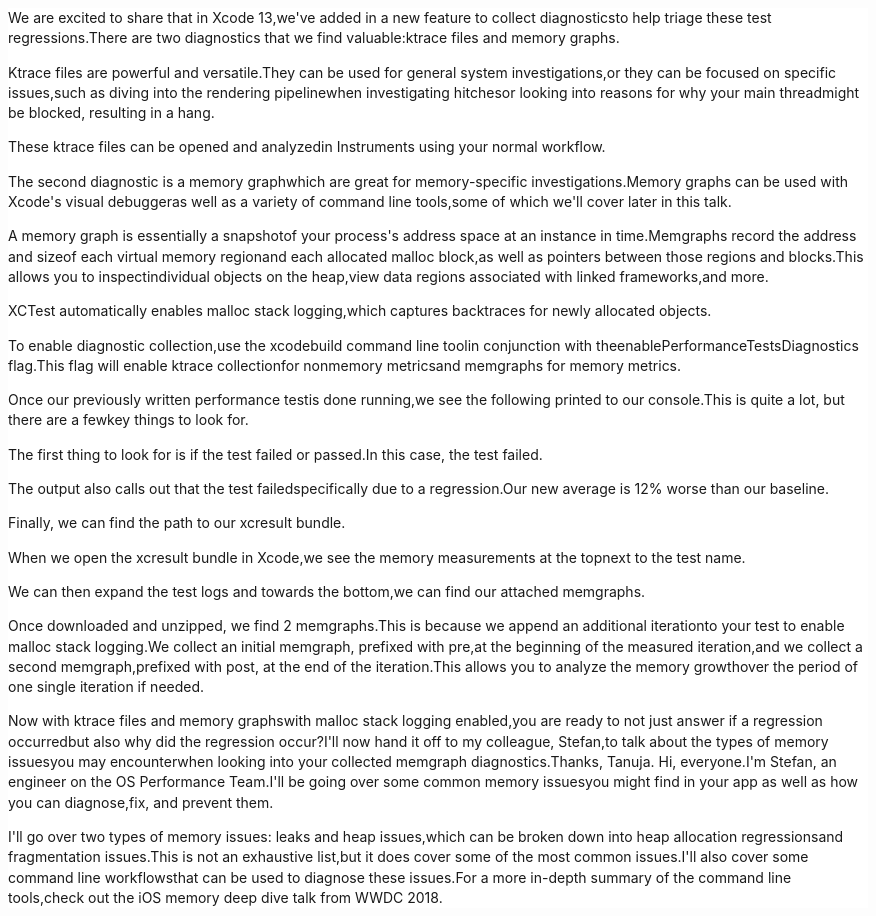 We are excited to share that in Xcode 13,we've added in a new feature to collect diagnosticsto help triage these test regressions.There are two diagnostics that we find valuable:ktrace files and memory graphs.

Ktrace files are powerful and versatile.They can be used for general system investigations,or they can be focused on specific issues,such as diving into the rendering pipelinewhen investigating hitchesor looking into reasons for why your main threadmight be blocked, resulting in a hang.

These ktrace files can be opened and analyzedin Instruments using your normal workflow.

The second diagnostic is a memory graphwhich are great for memory-specific investigations.Memory graphs can be used with Xcode's visual debuggeras well as a variety of command line tools,some of which we'll cover later in this talk.

A memory graph is essentially a snapshotof your process's address space at an instance in time.Memgraphs record the address and sizeof each virtual memory regionand each allocated malloc block,as well as pointers between those regions and blocks.This allows you to inspectindividual objects on the heap,view data regions associated with linked frameworks,and more.

XCTest automatically enables malloc stack logging,which captures backtraces for newly allocated objects.

To enable diagnostic collection,use the xcodebuild command line toolin conjunction with theenablePerformanceTestsDiagnostics flag.This flag will enable ktrace collectionfor nonmemory metricsand memgraphs for memory metrics.

Once our previously written performance testis done running,we see the following printed to our console.This is quite a lot, but there are a fewkey things to look for.

The first thing to look for is if the test failed or passed.In this case, the test failed.

The output also calls out that the test failedspecifically due to a regression.Our new average is 12% worse than our baseline.

Finally, we can find the path to our xcresult bundle.

When we open the xcresult bundle in Xcode,we see the memory measurements at the topnext to the test name.

We can then expand the test logs and towards the bottom,we can find our attached memgraphs.

Once downloaded and unzipped, we find 2 memgraphs.This is because we append an additional iterationto your test to enable malloc stack logging.We collect an initial memgraph, prefixed with pre,at the beginning of the measured iteration,and we collect a second memgraph,prefixed with post, at the end of the iteration.This allows you to analyze the memory growthover the period of one single iteration if needed.

Now with ktrace files and memory graphswith malloc stack logging enabled,you are ready to not just answer if a regression occurredbut also why did the regression occur?I'll now hand it off to my colleague, Stefan,to talk about the types of memory issuesyou may encounterwhen looking into your collected memgraph diagnostics.Thanks, Tanuja. Hi, everyone.I'm Stefan, an engineer on the OS Performance Team.I'll be going over some common memory issuesyou might find in your app as well as how you can diagnose,fix, and prevent them.

I'll go over two types of memory issues: leaks and heap issues,which can be broken down into heap allocation regressionsand fragmentation issues.This is not an exhaustive list,but it does cover some of the most common issues.I'll also cover some command line workflowsthat can be used to diagnose these issues.For a more in-depth summary of the command line tools,check out the iOS memory deep dive talk from WWDC 2018.
